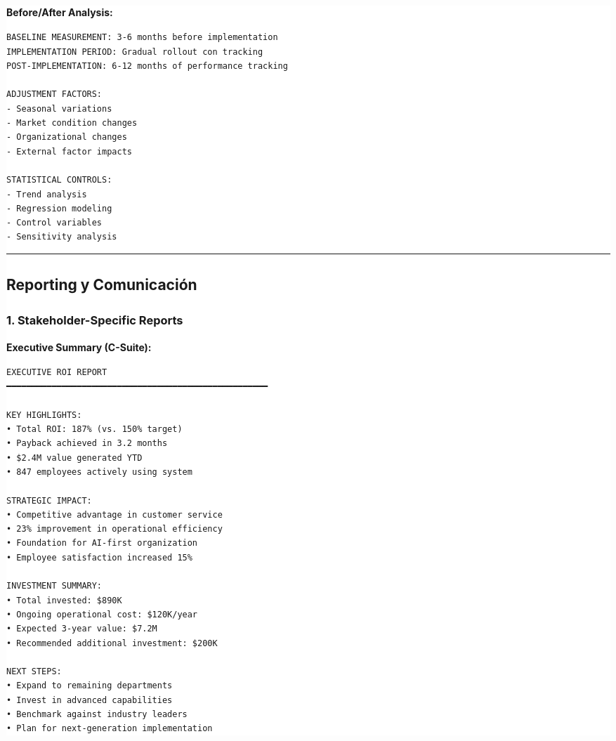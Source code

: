 **Before/After Analysis:**
```
BASELINE MEASUREMENT: 3-6 months before implementation
IMPLEMENTATION PERIOD: Gradual rollout con tracking
POST-IMPLEMENTATION: 6-12 months of performance tracking

ADJUSTMENT FACTORS:
- Seasonal variations
- Market condition changes
- Organizational changes
- External factor impacts

STATISTICAL CONTROLS:
- Trend analysis
- Regression modeling
- Control variables
- Sensitivity analysis
```

---

## **Reporting y Comunicación**

### **1. Stakeholder-Specific Reports**

**Executive Summary (C-Suite):**
```
EXECUTIVE ROI REPORT
━━━━━━━━━━━━━━━━━━━━━━━━━━━━━━━━━━━━━━━━━━━━━━━━━━━━

KEY HIGHLIGHTS:
• Total ROI: 187% (vs. 150% target)
• Payback achieved in 3.2 months
• $2.4M value generated YTD
• 847 employees actively using system

STRATEGIC IMPACT:
• Competitive advantage in customer service
• 23% improvement in operational efficiency
• Foundation for AI-first organization
• Employee satisfaction increased 15%

INVESTMENT SUMMARY:
• Total invested: $890K
• Ongoing operational cost: $120K/year
• Expected 3-year value: $7.2M
• Recommended additional investment: $200K

NEXT STEPS:
• Expand to remaining departments
• Invest in advanced capabilities
• Benchmark against industry leaders
• Plan for next-generation implementation
```
